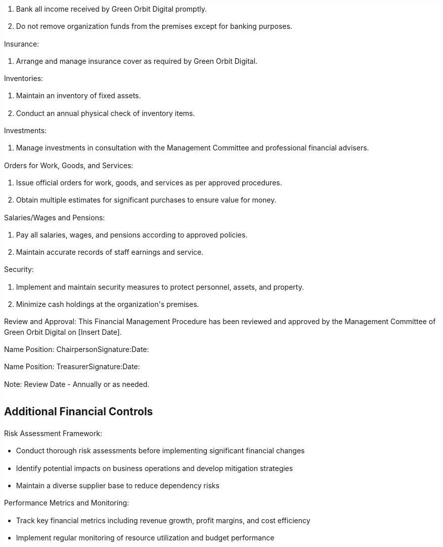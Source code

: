 1. Bank all income received by Green Orbit Digital promptly.

1. Do not remove organization funds from the premises except for banking purposes.

Insurance:

1. Arrange and manage insurance cover as required by Green Orbit Digital.

Inventories:

1. Maintain an inventory of fixed assets.

1. Conduct an annual physical check of inventory items.

Investments:

1. Manage investments in consultation with the Management Committee and professional financial advisers.

Orders for Work, Goods, and Services:

1. Issue official orders for work, goods, and services as per approved procedures.

1. Obtain multiple estimates for significant purchases to ensure value for money.

Salaries/Wages and Pensions:

1. Pay all salaries, wages, and pensions according to approved policies.

1. Maintain accurate records of staff earnings and service.

Security:

1. Implement and maintain security measures to protect personnel, assets, and property.

1. Minimize cash holdings at the organization's premises.

Review and Approval:
This Financial Management Procedure has been reviewed and approved by the Management Committee of Green Orbit Digital on [Insert Date].

Name Position: ChairpersonSignature:Date:

Name Position: TreasurerSignature:Date:

Note: Review Date - Annually or as needed.

## Additional Financial Controls

Risk Assessment Framework:

- Conduct thorough risk assessments before implementing significant financial changes

- Identify potential impacts on business operations and develop mitigation strategies

- Maintain a diverse supplier base to reduce dependency risks

Performance Metrics and Monitoring:

- Track key financial metrics including revenue growth, profit margins, and cost efficiency

- Implement regular monitoring of resource utilization and budget performance
